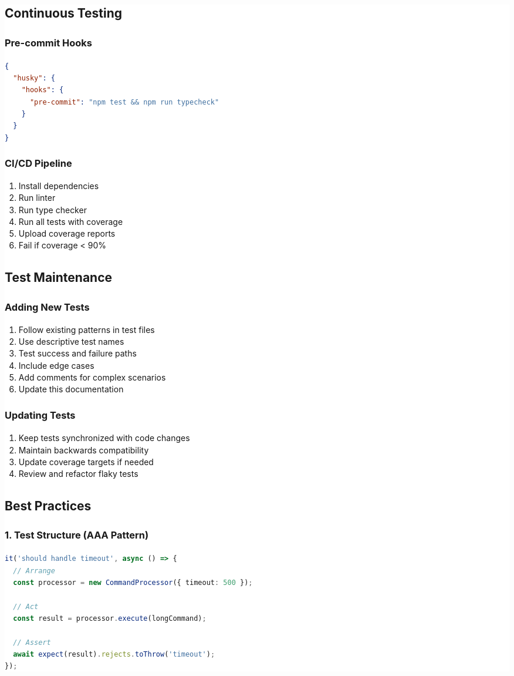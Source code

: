 ## Continuous Testing

### Pre-commit Hooks
```json
{
  "husky": {
    "hooks": {
      "pre-commit": "npm test && npm run typecheck"
    }
  }
}
```

### CI/CD Pipeline
1. Install dependencies
2. Run linter
3. Run type checker
4. Run all tests with coverage
5. Upload coverage reports
6. Fail if coverage < 90%

## Test Maintenance

### Adding New Tests
1. Follow existing patterns in test files
2. Use descriptive test names
3. Test success and failure paths
4. Include edge cases
5. Add comments for complex scenarios
6. Update this documentation

### Updating Tests
1. Keep tests synchronized with code changes
2. Maintain backwards compatibility
3. Update coverage targets if needed
4. Review and refactor flaky tests

## Best Practices

### 1. Test Structure (AAA Pattern)
```typescript
it('should handle timeout', async () => {
  // Arrange
  const processor = new CommandProcessor({ timeout: 500 });

  // Act
  const result = processor.execute(longCommand);

  // Assert
  await expect(result).rejects.toThrow('timeout');
});
```
